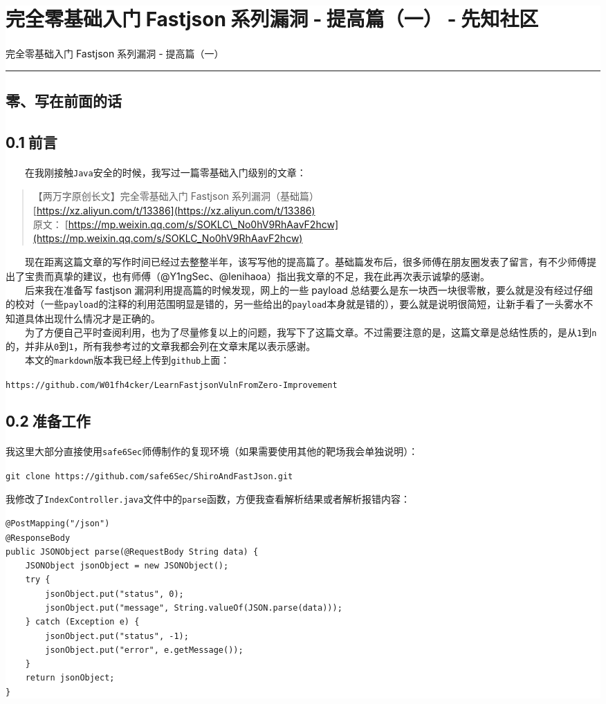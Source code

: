 

# 完全零基础入门 Fastjson 系列漏洞 - 提高篇（一） - 先知社区

完全零基础入门 Fastjson 系列漏洞 - 提高篇（一）

- - -

## 零、写在前面的话

## 0.1 前言

  在我刚接触`Java`安全的时候，我写过一篇零基础入门级别的文章：

> 【两万字原创长文】完全零基础入门 Fastjson 系列漏洞（基础篇）  
> [https://xz.aliyun.com/t/13386](https://xz.aliyun.com/t/13386)  
> 原文： [https://mp.weixin.qq.com/s/SOKLC\_No0hV9RhAavF2hcw](https://mp.weixin.qq.com/s/SOKLC_No0hV9RhAavF2hcw)

  现在距离这篇文章的写作时间已经过去整整半年，该写写他的提高篇了。基础篇发布后，很多师傅在朋友圈发表了留言，有不少师傅提出了宝贵而真挚的建议，也有师傅（@Y1ngSec、@lenihaoa）指出我文章的不足，我在此再次表示诚挚的感谢。  
  后来我在准备写 fastjson 漏洞利用提高篇的时候发现，网上的一些 payload 总结要么是东一块西一块很零散，要么就是没有经过仔细的校对（一些`payload`的注释的利用范围明显是错的，另一些给出的`payload`本身就是错的），要么就是说明很简短，让新手看了一头雾水不知道具体出现什么情况才是正确的。  
  为了方便自己平时查阅利用，也为了尽量修复以上的问题，我写下了这篇文章。不过需要注意的是，这篇文章是总结性质的，是从`1`到`n`的，并非从`0`到`1`，所有我参考过的文章我都会列在文章末尾以表示感谢。  
  本文的`markdown`版本我已经上传到`github`上面：

```plain
https://github.com/W01fh4cker/LearnFastjsonVulnFromZero-Improvement
```

## 0.2 准备工作

我这里大部分直接使用`safe6Sec`师傅制作的复现环境（如果需要使用其他的靶场我会单独说明）：

```plain
git clone https://github.com/safe6Sec/ShiroAndFastJson.git
```

我修改了`IndexController.java`文件中的`parse`函数，方便我查看解析结果或者解析报错内容：

```plain
@PostMapping("/json")
@ResponseBody
public JSONObject parse(@RequestBody String data) {
    JSONObject jsonObject = new JSONObject();
    try {
        jsonObject.put("status", 0);
        jsonObject.put("message", String.valueOf(JSON.parse(data)));
    } catch (Exception e) {
        jsonObject.put("status", -1);
        jsonObject.put("error", e.getMessage());
    }
    return jsonObject;
}
```
